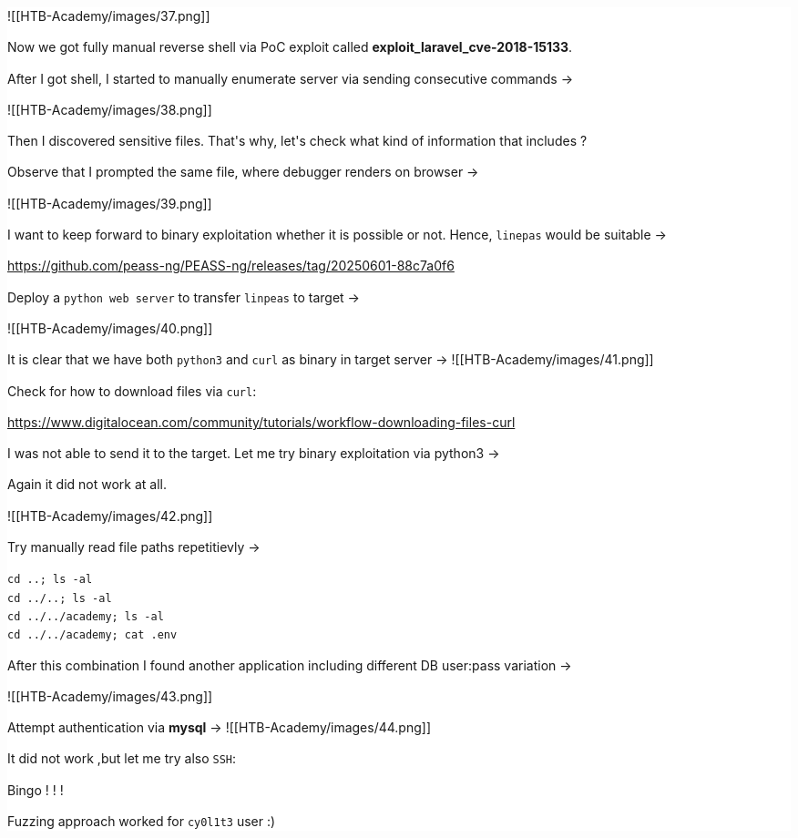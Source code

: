![[HTB-Academy/images/37.png]]

Now we got fully manual reverse shell via PoC exploit called **exploit_laravel_cve-2018-15133**.

After I got shell, I started to manually enumerate server via sending consecutive commands ->

![[HTB-Academy/images/38.png]]

Then I discovered sensitive files. That's why, let's check what kind of information that includes ?

Observe that I prompted the same file, where debugger renders on browser ->

![[HTB-Academy/images/39.png]]

I want to keep forward to binary exploitation whether it is possible or not. Hence, `linepas` would be suitable ->

https://github.com/peass-ng/PEASS-ng/releases/tag/20250601-88c7a0f6

Deploy a `python web server` to transfer `linpeas` to target ->

![[HTB-Academy/images/40.png]]

It is clear that we have both `python3` and `curl` as binary in target server ->
![[HTB-Academy/images/41.png]]


Check for how to download files via `curl`:

https://www.digitalocean.com/community/tutorials/workflow-downloading-files-curl

I was not able to send it to the target. Let me try binary exploitation via python3 ->

Again it did not work at all.

![[HTB-Academy/images/42.png]]

Try manually read file paths repetitievly ->

```
cd ..; ls -al
cd ../..; ls -al
cd ../../academy; ls -al
cd ../../academy; cat .env
```

After this combination I found another application including different DB user:pass variation ->

![[HTB-Academy/images/43.png]]

Attempt authentication via **mysql** ->
![[HTB-Academy/images/44.png]]

It did not work ,but let me try also `SSH`:

Bingo ! ! !

Fuzzing approach worked for `cy0l1t3` user :)
